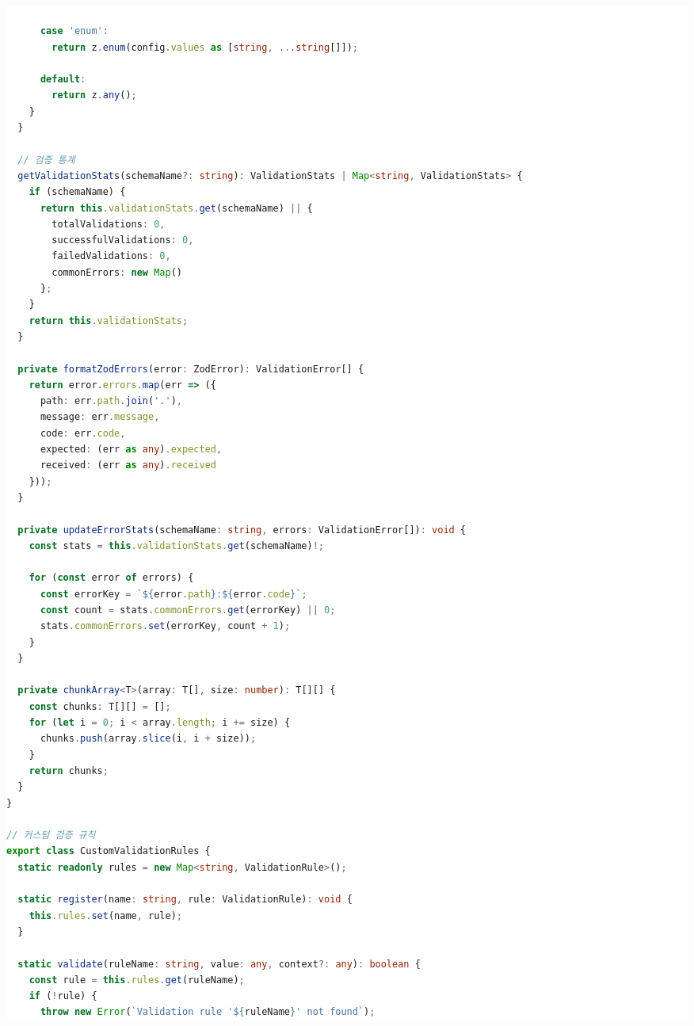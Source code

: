 ```typescript

      case 'enum':
        return z.enum(config.values as [string, ...string[]]);

      default:
        return z.any();
    }
  }

  // 검증 통계
  getValidationStats(schemaName?: string): ValidationStats | Map<string, ValidationStats> {
    if (schemaName) {
      return this.validationStats.get(schemaName) || {
        totalValidations: 0,
        successfulValidations: 0,
        failedValidations: 0,
        commonErrors: new Map()
      };
    }
    return this.validationStats;
  }

  private formatZodErrors(error: ZodError): ValidationError[] {
    return error.errors.map(err => ({
      path: err.path.join('.'),
      message: err.message,
      code: err.code,
      expected: (err as any).expected,
      received: (err as any).received
    }));
  }

  private updateErrorStats(schemaName: string, errors: ValidationError[]): void {
    const stats = this.validationStats.get(schemaName)!;
    
    for (const error of errors) {
      const errorKey = `${error.path}:${error.code}`;
      const count = stats.commonErrors.get(errorKey) || 0;
      stats.commonErrors.set(errorKey, count + 1);
    }
  }

  private chunkArray<T>(array: T[], size: number): T[][] {
    const chunks: T[][] = [];
    for (let i = 0; i < array.length; i += size) {
      chunks.push(array.slice(i, i + size));
    }
    return chunks;
  }
}

// 커스텀 검증 규칙
export class CustomValidationRules {
  static readonly rules = new Map<string, ValidationRule>();

  static register(name: string, rule: ValidationRule): void {
    this.rules.set(name, rule);
  }

  static validate(ruleName: string, value: any, context?: any): boolean {
    const rule = this.rules.get(ruleName);
    if (!rule) {
      throw new Error(`Validation rule '${ruleName}' not found`);
```